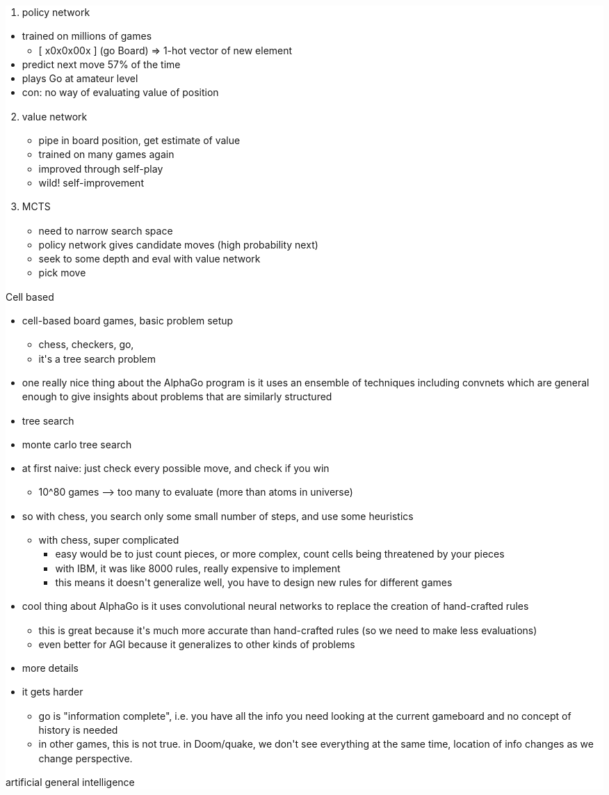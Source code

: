 
1) policy network
  - trained on millions of games
    - [ x0x0x00x ] (go Board) => 1-hot vector of new element
  - predict next move 57% of the time
  - plays Go at amateur level
  - con: no way of evaluating value of position

2) value network
   - pipe in board position, get estimate of value
   - trained on many games again
   - improved through self-play
   - wild! self-improvement

3) MCTS
   - need to narrow search space
   - policy network gives candidate moves (high probability next)
   - seek to some depth and eval with value network
   - pick move


Cell based
 - cell-based board games, basic problem setup
   - chess, checkers, go, 
   - it's a tree search problem

 - one really nice thing about the AlphaGo program is it uses an ensemble of techniques including convnets which are general enough to give insights about problems that are similarly structured

 - tree search
 - monte carlo tree search
 - at first naive: just check every possible move, and check if you win
   - 10^80 games --> too many to evaluate (more than atoms in universe)
 - so with chess, you search only some small number of steps, and use some heuristics
   - with chess, super complicated
     - easy would be to just count pieces, or more complex, count cells being threatened by your pieces
     - with IBM, it was like 8000 rules, really expensive to implement
     - this means it doesn't generalize well, you have to design new rules for different games

 - cool thing about AlphaGo is it uses convolutional neural networks to replace the creation of hand-crafted rules
   - this is great because it's much more accurate than hand-crafted rules (so we need to make less evaluations)
   - even better for AGI because it generalizes to other kinds of problems

 - more details


 - it gets harder
   - go is "information complete", i.e. you have all the info you need looking at the current gameboard and no concept of history is needed
   - in other games, this is not true. in Doom/quake, we don't see everything at the same time, location of info changes as we change perspective. 


artificial general intelligence
